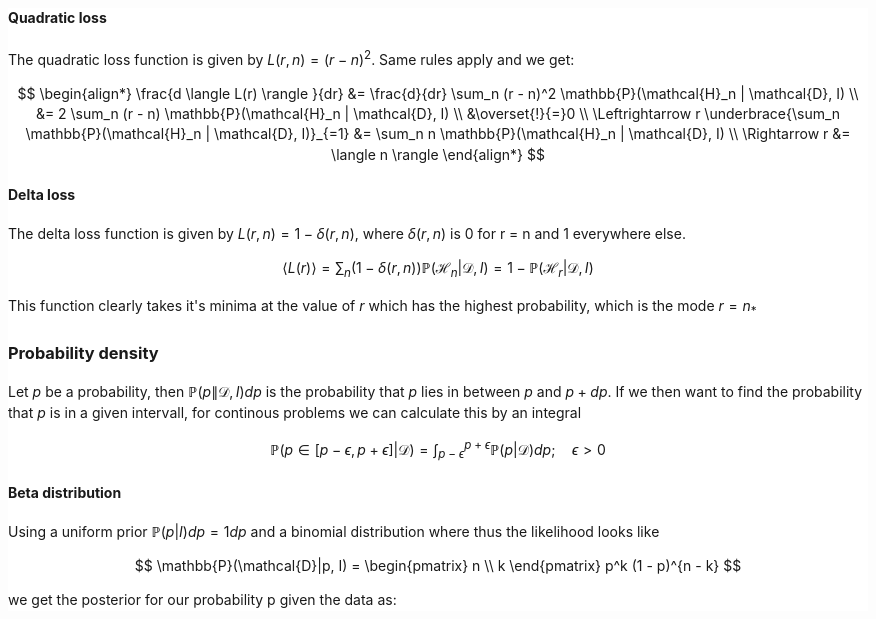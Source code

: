 #### Quadratic loss

The quadratic loss function is given by $L(r, n) = (r - n)^2$. Same rules apply and we get:

$$
\begin{align*}
    \frac{d \langle L(r) \rangle }{dr} 
    &= 
    \frac{d}{dr} \sum_n (r - n)^2 \mathbb{P}(\mathcal{H}_n | \mathcal{D}, I) \\
    &= 
    2 \sum_n (r - n) \mathbb{P}(\mathcal{H}_n | \mathcal{D}, I) \\
    &\overset{!}{=}0  \\
    \Leftrightarrow r \underbrace{\sum_n \mathbb{P}(\mathcal{H}_n | \mathcal{D}, I)}_{=1} 
    &= 
    \sum_n n \mathbb{P}(\mathcal{H}_n | \mathcal{D}, I) \\
    \Rightarrow r &= \langle n \rangle
\end{align*}
$$

#### Delta loss

The delta loss function is given by $L(r, n) = 1 - \delta(r, n)$, where $\delta(r, n)$ is 0 for r = n and 1 everywhere else.

$$
\langle L(r) \rangle = \sum_n (1 - \delta(r, n)) \mathbb{P}(\mathcal{H}_n | \mathcal{D}, I) = 1 - \mathbb{P}(\mathcal{H}_r | \mathcal{D}, I)
$$ 

This function clearly takes it's minima at the value of $r$ which has the highest probability, which is the mode $r = n_*$

### Probability density

Let $p$ be a probability, then $\mathbb{P}(p \| \mathcal{D}, I)dp$ is the probability that $p$ lies in between $p$ and $p + dp$. If we then want to 
find the probability that $p$ is in a given intervall, for continous problems we can calculate this by an integral

$$
\mathbb{P}(p \in [p - \epsilon, p + \epsilon] | \mathcal{D}) = \int_{p - \epsilon}^{p + \epsilon} \mathbb{P}(p | \mathcal{D})dp; \quad \epsilon > 0
$$

#### Beta distribution

Using a uniform prior $\mathbb{P}(p | I)dp = 1 dp$ and a binomial distribution where thus the likelihood looks like 

$$
\mathbb{P}(\mathcal{D}|p, I) = \begin{pmatrix} n \\ k \end{pmatrix} p^k (1 - p)^{n - k}
$$ 

we get the posterior for our probability p given the data as:
